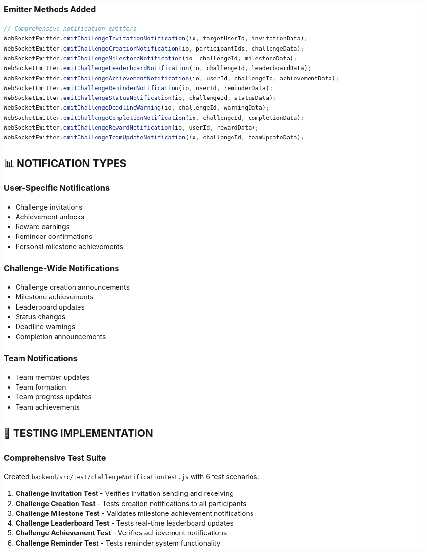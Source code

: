 ### **Emitter Methods Added**
```javascript
// Comprehensive notification emitters
WebSocketEmitter.emitChallengeInvitationNotification(io, targetUserId, invitationData);
WebSocketEmitter.emitChallengeCreationNotification(io, participantIds, challengeData);
WebSocketEmitter.emitChallengeMilestoneNotification(io, challengeId, milestoneData);
WebSocketEmitter.emitChallengeLeaderboardNotification(io, challengeId, leaderboardData);
WebSocketEmitter.emitChallengeAchievementNotification(io, userId, challengeId, achievementData);
WebSocketEmitter.emitChallengeReminderNotification(io, userId, reminderData);
WebSocketEmitter.emitChallengeStatusNotification(io, challengeId, statusData);
WebSocketEmitter.emitChallengeDeadlineWarning(io, challengeId, warningData);
WebSocketEmitter.emitChallengeCompletionNotification(io, challengeId, completionData);
WebSocketEmitter.emitChallengeRewardNotification(io, userId, rewardData);
WebSocketEmitter.emitChallengeTeamUpdateNotification(io, challengeId, teamUpdateData);
```

## 📊 **NOTIFICATION TYPES**

### **User-Specific Notifications**
- Challenge invitations
- Achievement unlocks
- Reward earnings
- Reminder confirmations
- Personal milestone achievements

### **Challenge-Wide Notifications**
- Challenge creation announcements
- Milestone achievements
- Leaderboard updates
- Status changes
- Deadline warnings
- Completion announcements

### **Team Notifications**
- Team member updates
- Team formation
- Team progress updates
- Team achievements

## 🧪 **TESTING IMPLEMENTATION**

### **Comprehensive Test Suite**
Created `backend/src/test/challengeNotificationTest.js` with 6 test scenarios:

1. **Challenge Invitation Test** - Verifies invitation sending and receiving
2. **Challenge Creation Test** - Tests creation notifications to all participants
3. **Challenge Milestone Test** - Validates milestone achievement notifications
4. **Challenge Leaderboard Test** - Tests real-time leaderboard updates
5. **Challenge Achievement Test** - Verifies achievement notifications
6. **Challenge Reminder Test** - Tests reminder system functionality

